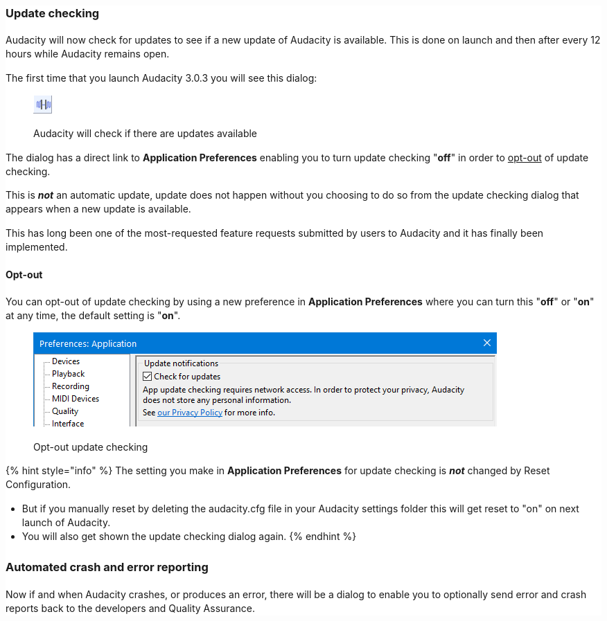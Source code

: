 ### Update checking

Audacity will now check for updates to see if a new update of Audacity is available. This is done on launch and then after every 12 hours while Audacity remains open.

The first time that you launch Audacity 3.0.3 you will see this dialog:

<figure><img src="../../../../.gitbook/assets/image (12).png" alt=""><figcaption><p>Audacity will check if there are updates available</p></figcaption></figure>

The dialog has a direct link to **Application Preferences** enabling you to turn update checking "**off**" in order to [opt-out](new-features-in-audacity-3.0.3.md#opt-out) of update checking.

This is _**not**_ an automatic update, update does not happen without you choosing to do so from the update checking dialog that appears when a new update is available.

This has long been one of the most-requested feature requests submitted by users to Audacity and it has finally been implemented.

#### Opt-out

You can opt-out of update checking by using a new preference in **Application Preferences** where you can turn this "**off**" or "**on**" at any time, the default setting is "**on**".

<figure><img src="../../../../.gitbook/assets/image (3) (2).png" alt=""><figcaption><p>Opt-out update checking</p></figcaption></figure>

{% hint style="info" %}
The setting you make in **Application Preferences** for update checking is _**not**_ changed by Reset Configuration.

* But if you manually reset by deleting the audacity.cfg file in your Audacity settings folder this will get reset to "on" on next launch of Audacity.
* You will also get shown the update checking dialog again.
{% endhint %}

### Automated crash and error reporting

Now if and when Audacity crashes, or produces an error, there will be a dialog to enable you to optionally send error and crash reports back to the developers and Quality Assurance.
